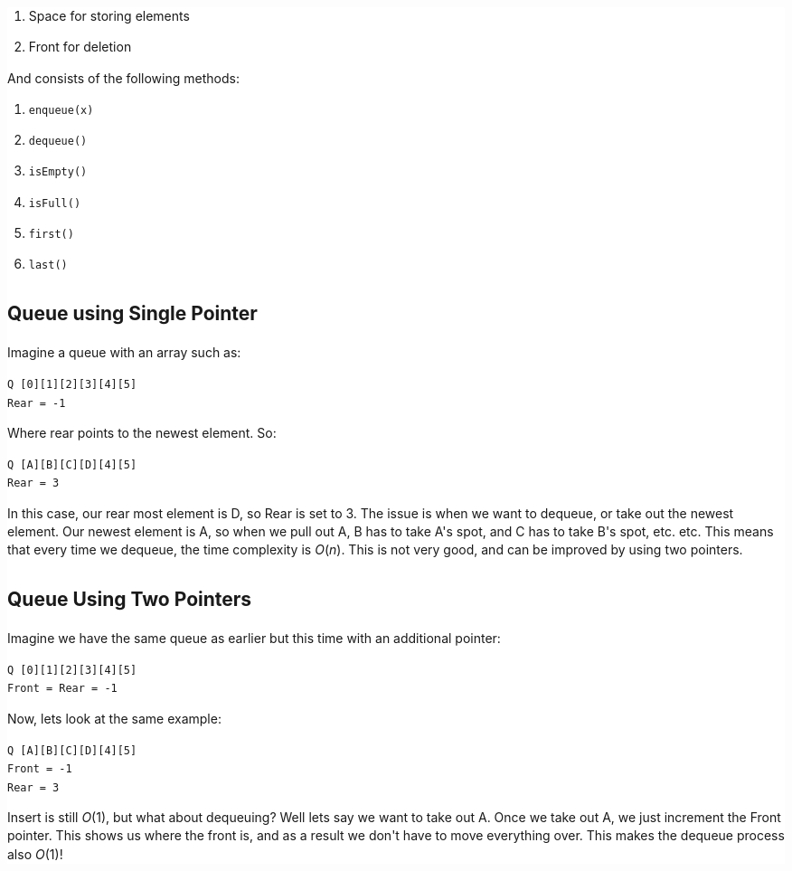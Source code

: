 1. Space for storing elements

2. Front for deletion

And consists of the following methods:

1. `enqueue(x)`

2. `dequeue()`

3. `isEmpty()`

4. `isFull()`

5. `first()`

6. `last()`

## Queue using Single Pointer

Imagine a queue with an array such as:

```
Q [0][1][2][3][4][5]
Rear = -1
```

Where rear points to the newest element. So:

```
Q [A][B][C][D][4][5]
Rear = 3
```

In this case, our rear most element is D, so Rear is set to 3. The issue is when we want to dequeue, or take out the newest element. Our newest element is A, so when we pull out A, B has to take A's spot, and C has to take B's spot, etc. etc. This means that every time we dequeue, the time complexity is $O(n)$. This is not very good, and can be improved by using two pointers.

## Queue Using Two Pointers

Imagine we have the same queue as earlier but this time with an additional pointer:

```
Q [0][1][2][3][4][5]
Front = Rear = -1
```

Now, lets look at the same example:

```
Q [A][B][C][D][4][5]
Front = -1
Rear = 3
```

Insert is still $O(1)$, but what about dequeuing? Well lets say we want to take out A. Once we take out A, we just increment the Front pointer. This shows us where the front is, and as a result we don't have to move everything over. This makes the dequeue process also $O(1)$! 
